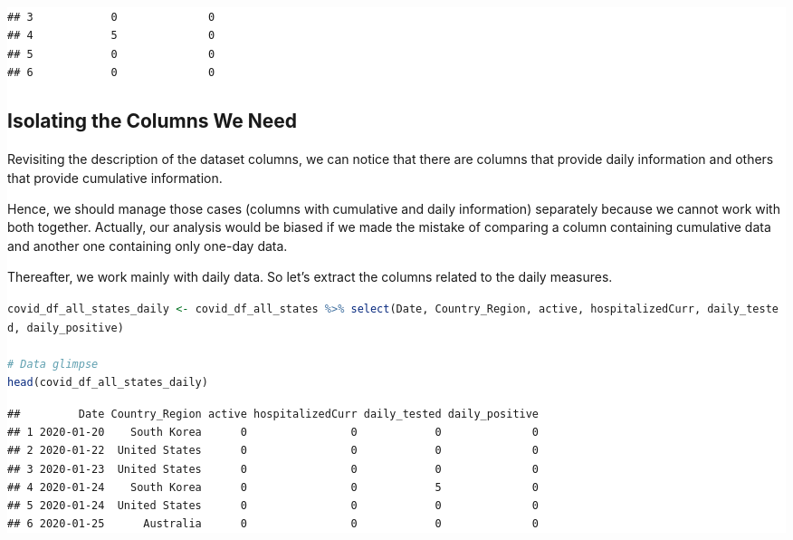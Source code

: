     ## 3            0              0
    ## 4            5              0
    ## 5            0              0
    ## 6            0              0

## Isolating the Columns We Need

Revisiting the description of the dataset columns, we can notice that
there are columns that provide daily information and others that provide
cumulative information.

Hence, we should manage those cases (columns with cumulative and daily
information) separately because we cannot work with both together.
Actually, our analysis would be biased if we made the mistake of
comparing a column containing cumulative data and another one containing
only one-day data.

Thereafter, we work mainly with daily data. So let’s extract the columns
related to the daily measures.

``` r
covid_df_all_states_daily <- covid_df_all_states %>% select(Date, Country_Region, active, hospitalizedCurr, daily_tested, daily_positive)

# Data glimpse
head(covid_df_all_states_daily)
```

    ##         Date Country_Region active hospitalizedCurr daily_tested daily_positive
    ## 1 2020-01-20    South Korea      0                0            0              0
    ## 2 2020-01-22  United States      0                0            0              0
    ## 3 2020-01-23  United States      0                0            0              0
    ## 4 2020-01-24    South Korea      0                0            5              0
    ## 5 2020-01-24  United States      0                0            0              0
    ## 6 2020-01-25      Australia      0                0            0              0
